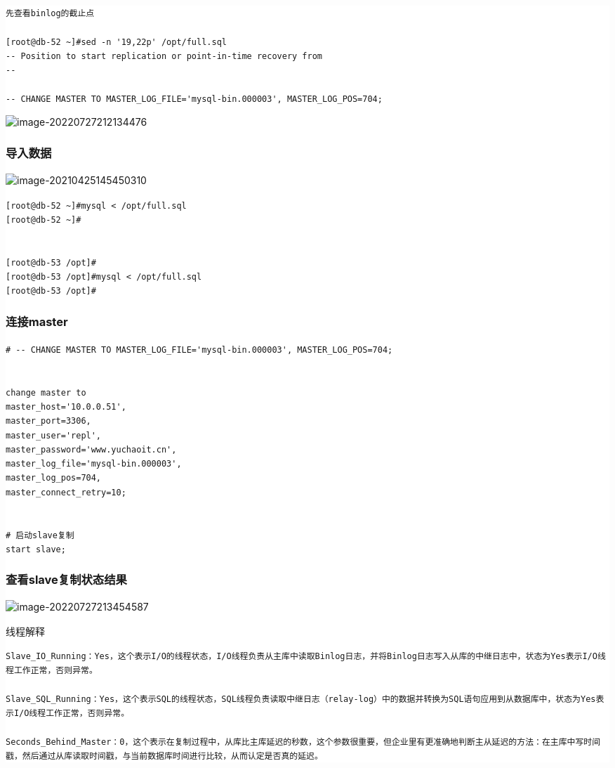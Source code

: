 ```
先查看binlog的截止点

[root@db-52 ~]#sed -n '19,22p' /opt/full.sql 
-- Position to start replication or point-in-time recovery from
--

-- CHANGE MASTER TO MASTER_LOG_FILE='mysql-bin.000003', MASTER_LOG_POS=704;
```

![image-20220727212134476](http://book.bikongge.com/sre/2024-linux/image-20220727212134476.png)

### 导入数据

![image-20210425145450310](http://book.luffycity.com/linux-book/DBA/pic/image-20210425145450310.png)

```
[root@db-52 ~]#mysql < /opt/full.sql
[root@db-52 ~]#


[root@db-53 /opt]#
[root@db-53 /opt]#mysql < /opt/full.sql
[root@db-53 /opt]#
```

### 连接master

```
# -- CHANGE MASTER TO MASTER_LOG_FILE='mysql-bin.000003', MASTER_LOG_POS=704;


change master to 
master_host='10.0.0.51',
master_port=3306,
master_user='repl',
master_password='www.yuchaoit.cn',
master_log_file='mysql-bin.000003',
master_log_pos=704,
master_connect_retry=10;


# 启动slave复制
start slave;
```

### 查看slave复制状态结果

![image-20220727213454587](http://book.bikongge.com/sre/2024-linux/image-20220727213454587.png)

线程解释

```
Slave_IO_Running：Yes，这个表示I/O的线程状态，I/O线程负责从主库中读取Binlog日志，并将Binlog日志写入从库的中继日志中，状态为Yes表示I/O线程工作正常，否则异常。

Slave_SQL_Running：Yes，这个表示SQL的线程状态，SQL线程负责读取中继日志（relay-log）中的数据并转换为SQL语句应用到从数据库中，状态为Yes表示I/O线程工作正常，否则异常。

Seconds_Behind_Master：0，这个表示在复制过程中，从库比主库延迟的秒数，这个参数很重要，但企业里有更准确地判断主从延迟的方法：在主库中写时间戳，然后通过从库读取时间戳，与当前数据库时间进行比较，从而认定是否真的延迟。
```
